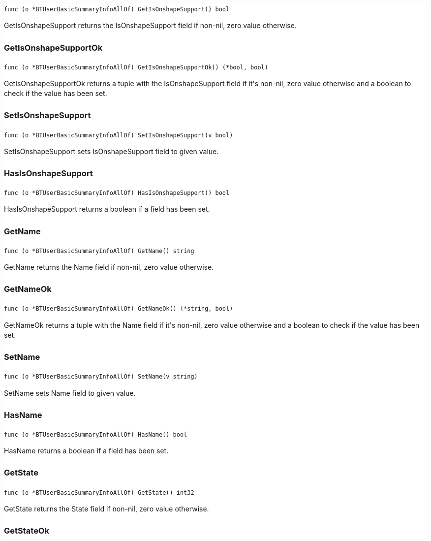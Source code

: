 `func (o *BTUserBasicSummaryInfoAllOf) GetIsOnshapeSupport() bool`

GetIsOnshapeSupport returns the IsOnshapeSupport field if non-nil, zero value otherwise.

### GetIsOnshapeSupportOk

`func (o *BTUserBasicSummaryInfoAllOf) GetIsOnshapeSupportOk() (*bool, bool)`

GetIsOnshapeSupportOk returns a tuple with the IsOnshapeSupport field if it's non-nil, zero value otherwise
and a boolean to check if the value has been set.

### SetIsOnshapeSupport

`func (o *BTUserBasicSummaryInfoAllOf) SetIsOnshapeSupport(v bool)`

SetIsOnshapeSupport sets IsOnshapeSupport field to given value.

### HasIsOnshapeSupport

`func (o *BTUserBasicSummaryInfoAllOf) HasIsOnshapeSupport() bool`

HasIsOnshapeSupport returns a boolean if a field has been set.

### GetName

`func (o *BTUserBasicSummaryInfoAllOf) GetName() string`

GetName returns the Name field if non-nil, zero value otherwise.

### GetNameOk

`func (o *BTUserBasicSummaryInfoAllOf) GetNameOk() (*string, bool)`

GetNameOk returns a tuple with the Name field if it's non-nil, zero value otherwise
and a boolean to check if the value has been set.

### SetName

`func (o *BTUserBasicSummaryInfoAllOf) SetName(v string)`

SetName sets Name field to given value.

### HasName

`func (o *BTUserBasicSummaryInfoAllOf) HasName() bool`

HasName returns a boolean if a field has been set.

### GetState

`func (o *BTUserBasicSummaryInfoAllOf) GetState() int32`

GetState returns the State field if non-nil, zero value otherwise.

### GetStateOk

